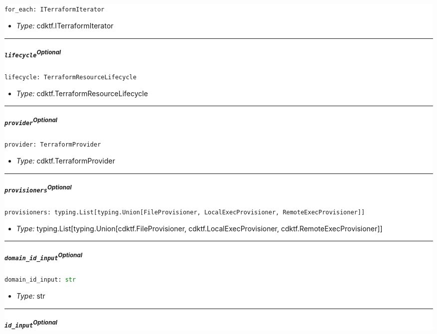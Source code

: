 ```python
for_each: ITerraformIterator
```

- *Type:* cdktf.ITerraformIterator

---

##### `lifecycle`<sup>Optional</sup> <a name="lifecycle" id="@cdktf/provider-okta.domainVerification.DomainVerification.property.lifecycle"></a>

```python
lifecycle: TerraformResourceLifecycle
```

- *Type:* cdktf.TerraformResourceLifecycle

---

##### `provider`<sup>Optional</sup> <a name="provider" id="@cdktf/provider-okta.domainVerification.DomainVerification.property.provider"></a>

```python
provider: TerraformProvider
```

- *Type:* cdktf.TerraformProvider

---

##### `provisioners`<sup>Optional</sup> <a name="provisioners" id="@cdktf/provider-okta.domainVerification.DomainVerification.property.provisioners"></a>

```python
provisioners: typing.List[typing.Union[FileProvisioner, LocalExecProvisioner, RemoteExecProvisioner]]
```

- *Type:* typing.List[typing.Union[cdktf.FileProvisioner, cdktf.LocalExecProvisioner, cdktf.RemoteExecProvisioner]]

---

##### `domain_id_input`<sup>Optional</sup> <a name="domain_id_input" id="@cdktf/provider-okta.domainVerification.DomainVerification.property.domainIdInput"></a>

```python
domain_id_input: str
```

- *Type:* str

---

##### `id_input`<sup>Optional</sup> <a name="id_input" id="@cdktf/provider-okta.domainVerification.DomainVerification.property.idInput"></a>
